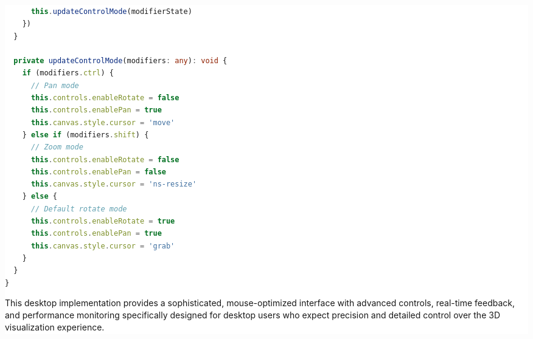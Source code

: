 ```typescript
      this.updateControlMode(modifierState)
    })
  }
  
  private updateControlMode(modifiers: any): void {
    if (modifiers.ctrl) {
      // Pan mode
      this.controls.enableRotate = false
      this.controls.enablePan = true
      this.canvas.style.cursor = 'move'
    } else if (modifiers.shift) {
      // Zoom mode
      this.controls.enableRotate = false
      this.controls.enablePan = false
      this.canvas.style.cursor = 'ns-resize'
    } else {
      // Default rotate mode
      this.controls.enableRotate = true
      this.controls.enablePan = true
      this.canvas.style.cursor = 'grab'
    }
  }
}
```

This desktop implementation provides a sophisticated, mouse-optimized interface with advanced controls, real-time feedback, and performance monitoring specifically designed for desktop users who expect precision and detailed control over the 3D visualization experience.